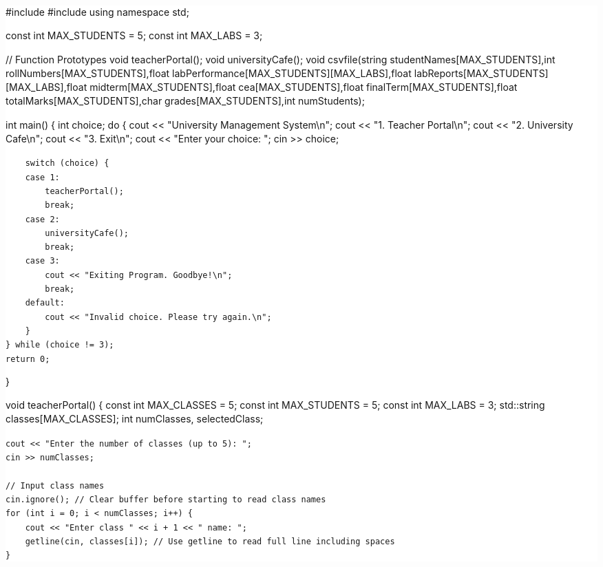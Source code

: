 #include <iostream>
#include <fstream>
using namespace std;

const int MAX_STUDENTS = 5;
const int MAX_LABS = 3;

// Function Prototypes
void teacherPortal();
void universityCafe();
void csvfile(string studentNames[MAX_STUDENTS],int rollNumbers[MAX_STUDENTS],float labPerformance[MAX_STUDENTS][MAX_LABS],float labReports[MAX_STUDENTS][MAX_LABS],float midterm[MAX_STUDENTS],float cea[MAX_STUDENTS],float finalTerm[MAX_STUDENTS],float totalMarks[MAX_STUDENTS],char grades[MAX_STUDENTS],int numStudents);

int main() {
    int choice;
    do {
        cout << "University Management System\n";
        cout << "1. Teacher Portal\n";
        cout << "2. University Cafe\n";
        cout << "3. Exit\n";
        cout << "Enter your choice: ";
        cin >> choice;

        switch (choice) {
        case 1:
            teacherPortal();
            break;
        case 2:
            universityCafe();
            break;
        case 3:
            cout << "Exiting Program. Goodbye!\n";
            break;
        default:
            cout << "Invalid choice. Please try again.\n";
        }
    } while (choice != 3);
    return 0;
}

void teacherPortal() {
    const int MAX_CLASSES = 5;
    const int MAX_STUDENTS = 5;
    const int MAX_LABS = 3;
    std::string classes[MAX_CLASSES];
    int numClasses, selectedClass;
    
    cout << "Enter the number of classes (up to 5): ";
    cin >> numClasses;

    // Input class names
    cin.ignore(); // Clear buffer before starting to read class names
    for (int i = 0; i < numClasses; i++) {
        cout << "Enter class " << i + 1 << " name: ";
        getline(cin, classes[i]); // Use getline to read full line including spaces
    }
